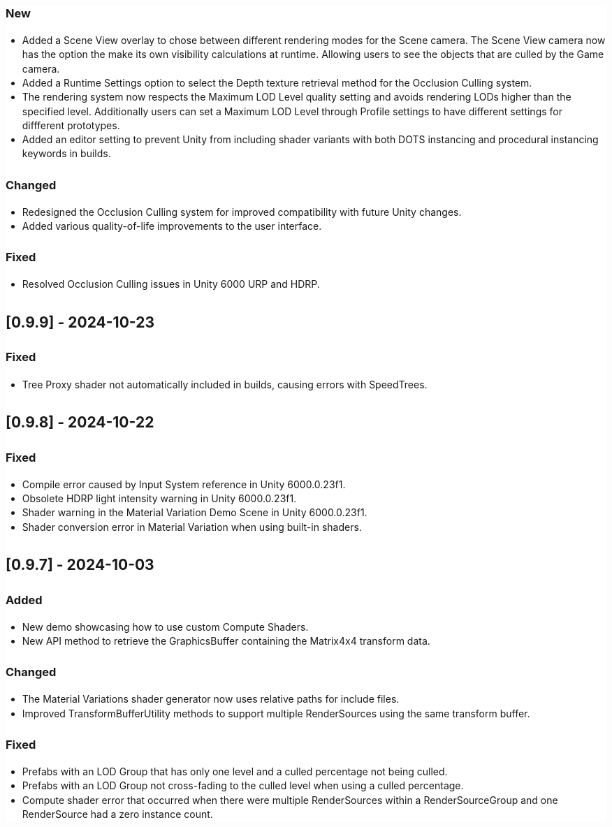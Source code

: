 ### New
- Added a Scene View overlay to chose between different rendering modes for the Scene camera. The Scene View camera now has the option the make its own visibility calculations at runtime. Allowing users to see the objects that are culled by the Game camera.
- Added a Runtime Settings option to select the Depth texture retrieval method for the Occlusion Culling system.
- The rendering system now respects the Maximum LOD Level quality setting and avoids rendering LODs higher than the specified level. Additionally users can set a Maximum LOD Level through Profile settings to have different settings for diffferent prototypes.
- Added an editor setting to prevent Unity from including shader variants with both DOTS instancing and procedural instancing keywords in builds.

### Changed
- Redesigned the Occlusion Culling system for improved compatibility with future Unity changes.
- Added various quality-of-life improvements to the user interface.

### Fixed
- Resolved Occlusion Culling issues in Unity 6000 URP and HDRP.

## [0.9.9] - 2024-10-23

### Fixed
- Tree Proxy shader not automatically included in builds, causing errors with SpeedTrees.

## [0.9.8] - 2024-10-22

### Fixed
- Compile error caused by Input System reference in Unity 6000.0.23f1.
- Obsolete HDRP light intensity warning in Unity 6000.0.23f1.
- Shader warning in the Material Variation Demo Scene in Unity 6000.0.23f1.
- Shader conversion error in Material Variation when using built-in shaders.

## [0.9.7] - 2024-10-03

### Added
- New demo showcasing how to use custom Compute Shaders.
- New API method to retrieve the GraphicsBuffer containing the Matrix4x4 transform data.

### Changed
- The Material Variations shader generator now uses relative paths for include files.
- Improved TransformBufferUtility methods to support multiple RenderSources using the same transform buffer.

### Fixed
- Prefabs with an LOD Group that has only one level and a culled percentage not being culled.
- Prefabs with an LOD Group not cross-fading to the culled level when using a culled percentage.
- Compute shader error that occurred when there were multiple RenderSources within a RenderSourceGroup and one RenderSource had a zero instance count.
